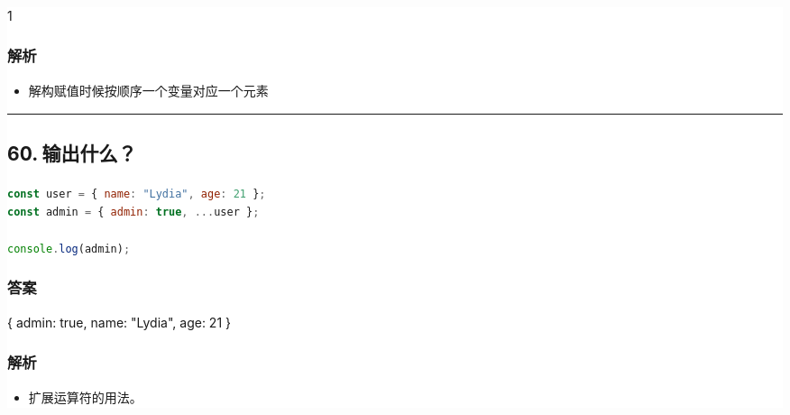 1

### 解析

- 解构赋值时候按顺序一个变量对应一个元素

---

## 60. 输出什么？

```javascript
const user = { name: "Lydia", age: 21 };
const admin = { admin: true, ...user };

console.log(admin);
```

### 答案

{ admin: true, name: "Lydia", age: 21 }

### 解析

- 扩展运算符的用法。